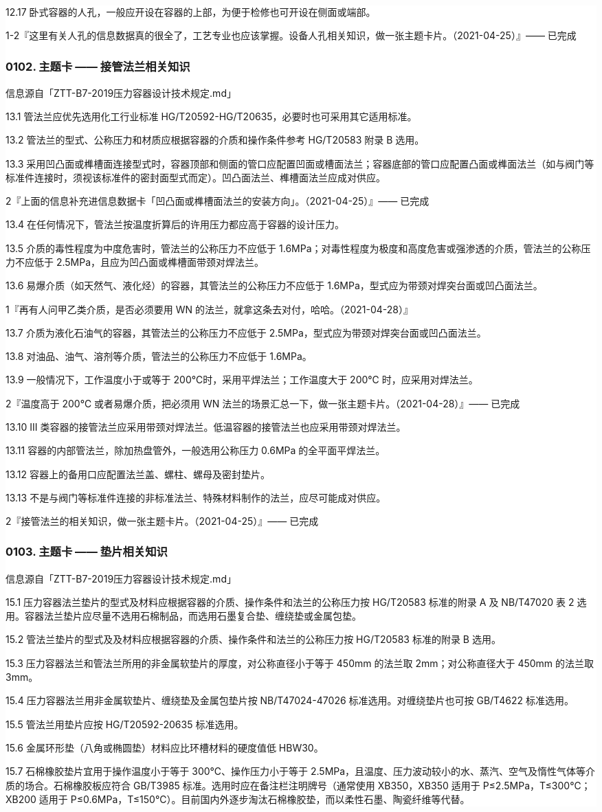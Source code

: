 12.17 卧式容器的人孔，一般应开设在容器的上部，为便于检修也可开设在侧面或端部。

1-2『这里有关人孔的信息数据真的很全了，工艺专业也应该掌握。设备人孔相关知识，做一张主题卡片。（2021-04-25）』—— 已完成

### 0102. 主题卡 —— 接管法兰相关知识

信息源自「ZTT-B7-2019压力容器设计技术规定.md」

13.1 管法兰应优先选用化工行业标准 HG/T20592-HG/T20635，必要时也可采用其它适用标准。

13.2 管法兰的型式、公称压力和材质应根据容器的介质和操作条件参考 HG/T20583 附录 B 选用。

13.3 采用凹凸面或榫槽面连接型式时，容器顶部和侧面的管口应配置凹面或槽面法兰；容器底部的管口应配置凸面或榫面法兰（如与阀门等标准件连接时，须视该标准件的密封面型式而定）。凹凸面法兰、榫槽面法兰应成对供应。

2『上面的信息补充进信息数据卡「凹凸面或榫槽面法兰的安装方向」。（2021-04-25）』—— 已完成

13.4 在任何情况下，管法兰按温度折算后的许用压力都应高于容器的设计压力。

13.5 介质的毒性程度为中度危害时，管法兰的公称压力不应低于 1.6MPa；对毒性程度为极度和高度危害或强渗透的介质，管法兰的公称压力不应低于 2.5MPa，且应为凹凸面或榫槽面带颈对焊法兰。

13.6 易爆介质（如天然气、液化烃）的容器，其管法兰的公称压力不应低于 1.6MPa，型式应为带颈对焊突台面或凹凸面法兰。

1『再有人问甲乙类介质，是否必须要用 WN 的法兰，就拿这条去对付，哈哈。（2021-04-28）』

13.7 介质为液化石油气的容器，其管法兰的公称压力不应低于 2.5MPa，型式应为带颈对焊突台面或凹凸面法兰。

13.8 对油品、油气、溶剂等介质，管法兰的公称压力不应低于 1.6MPa。

13.9 一般情况下，工作温度小于或等于 200℃时，采用平焊法兰；工作温度大于 200℃ 时，应采用对焊法兰。

2『温度高于 200℃ 或者易爆介质，把必须用 WN 法兰的场景汇总一下，做一张主题卡片。（2021-04-28）』—— 已完成

13.10 III 类容器的接管法兰应采用带颈对焊法兰。低温容器的接管法兰也应采用带颈对焊法兰。

13.11 容器的内部管法兰，除加热盘管外，一般选用公称压力 0.6MPa 的全平面平焊法兰。

13.12 容器上的备用口应配置法兰盖、螺柱、螺母及密封垫片。

13.13 不是与阀门等标准件连接的非标准法兰、特殊材料制作的法兰，应尽可能成对供应。

2『接管法兰的相关知识，做一张主题卡片。（2021-04-25）』—— 已完成

### 0103. 主题卡 —— 垫片相关知识

信息源自「ZTT-B7-2019压力容器设计技术规定.md」

15.1 压力容器法兰垫片的型式及材料应根据容器的介质、操作条件和法兰的公称压力按 HG/T20583 标准的附录 A 及 NB/T47020 表 2 选用。容器法兰垫片应尽量不选用石棉制品，而选用石墨复合垫、缠绕垫或金属包垫。

15.2 管法兰垫片的型式及及材料应根据容器的介质、操作条件和法兰的公称压力按 HG/T20583 标准的附录 B 选用。

15.3 压力容器法兰和管法兰所用的非金属软垫片的厚度，对公称直径小于等于 450mm 的法兰取 2mm；对公称直径大于 450mm 的法兰取 3mm。

15.4 压力容器法兰用非金属软垫片、缠绕垫及金属包垫片按 NB/T47024-47026 标准选用。对缠绕垫片也可按 GB/T4622 标准选用。

15.5 管法兰用垫片应按 HG/T20592-20635 标准选用。

15.6 金属环形垫（八角或椭圆垫）材料应比环槽材料的硬度值低 HBW30。

15.7 石棉橡胶垫片宜用于操作温度小于等于 300℃、操作压力小于等于 2.5MPa，且温度、压力波动较小的水、蒸汽、空气及惰性气体等介质的场合。石棉橡胶板应符合 GB/T3985 标准。选用时应在备注栏注明牌号（通常使用 XB350，XB350 适用于 P≤2.5MPa，T≤300℃；XB200 适用于 P≤0.6MPa，T≤150℃）。目前国内外逐步淘汰石棉橡胶垫，而以柔性石墨、陶瓷纤维等代替。
